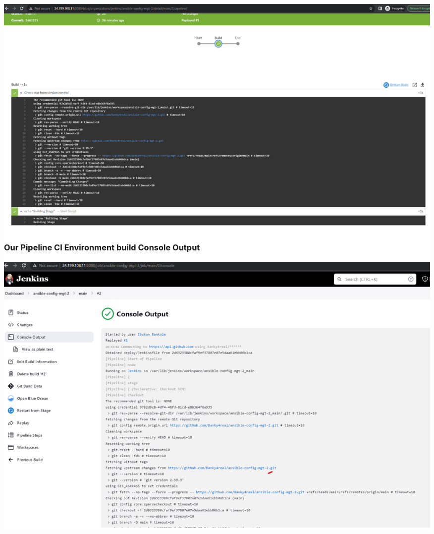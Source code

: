 ![specifying-Jenkinsfile-location](./Images/first-successful-build.png)

### Our Pipeline CI Environment build Console Output

![console-output-1](./Images/console-output-1.png)